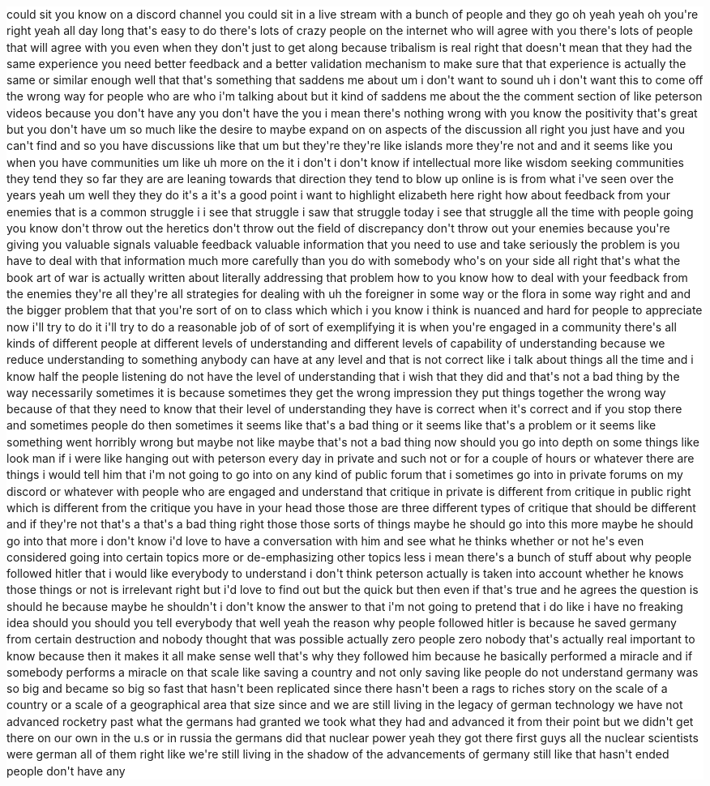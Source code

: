 could sit you know on a discord channel you could sit in a live stream with a bunch of people and they go oh yeah yeah oh you're right yeah all day long that's easy to do there's lots of crazy people on the internet who will agree with you there's lots of people that will agree with you even when they don't just to get along because tribalism is real right that doesn't mean that they had the same experience you need better feedback and a better validation mechanism to make sure that that experience is actually the same or similar enough well that that's something that saddens me about um i don't want to sound uh i don't want this to come off the wrong way for people who are who i'm talking about but it kind of saddens me about the the comment section of like peterson videos because you don't have any you don't have the you i mean there's nothing wrong with you know the positivity that's great but you don't have um so much like the desire to maybe expand on on aspects of the discussion all right you just have and you can't find and so you have discussions like that um but they're they're like islands more they're not and and it seems like you when you have communities um like uh more on the it i don't i don't know if intellectual more like wisdom seeking communities they tend they so far they are are leaning towards that direction they tend to blow up online is is from what i've seen over the years yeah um well they they do it's a it's a good point i want to highlight elizabeth here right how about feedback from your enemies that is a common struggle i i see that struggle i saw that struggle today i see that struggle all the time with people going you know don't throw out the heretics don't throw out the field of discrepancy don't throw out your enemies because you're giving you valuable signals valuable feedback valuable information that you need to use and take seriously the problem is you have to deal with that information much more carefully than you do with somebody who's on your side all right that's what the book art of war is actually written about literally addressing that problem how to you know how to deal with your feedback from the enemies they're all they're all strategies for dealing with uh the foreigner in some way or the flora in some way right and and the bigger problem that that you're sort of on to class which which i you know i think is nuanced and hard for people to appreciate now i'll try to do it i'll try to do a reasonable job of of sort of exemplifying it is when you're engaged in a community there's all kinds of different people at different levels of understanding and different levels of capability of understanding because we reduce understanding to something anybody can have at any level and that is not correct like i talk about things all the time and i know half the people listening do not have the level of understanding that i wish that they did and that's not a bad thing by the way necessarily sometimes it is because sometimes they get the wrong impression they put things together the wrong way because of that they need to know that their level of understanding they have is correct when it's correct and if you stop there and sometimes people do then sometimes it seems like that's a bad thing or it seems like that's a problem or it seems like something went horribly wrong but maybe not like maybe that's not a bad thing now should you go into depth on some things like look man if i were like hanging out with peterson every day in private and such not or for a couple of hours or whatever there are things i would tell him that i'm not going to go into on any kind of public forum that i sometimes go into in private forums on my discord or whatever with people who are engaged and understand that critique in private is different from critique in public right which is different from the critique you have in your head those those are three different types of critique that should be different and if they're not that's a that's a bad thing right those those sorts of things maybe he should go into this more maybe he should go into that more i don't know i'd love to have a conversation with him and see what he thinks whether or not he's even considered going into certain topics more or de-emphasizing other topics less i mean there's a bunch of stuff about why people followed hitler that i would like everybody to understand i don't think peterson actually is taken into account whether he knows those things or not is irrelevant right but i'd love to find out but the quick but then even if that's true and he agrees the question is should he because maybe he shouldn't i don't know the answer to that i'm not going to pretend that i do like i have no freaking idea should you should you tell everybody that well yeah the reason why people followed hitler is because he saved germany from certain destruction and nobody thought that was possible actually zero people zero nobody that's actually real important to know because then it makes it all make sense well that's why they followed him because he basically performed a miracle and if somebody performs a miracle on that scale like saving a country and not only saving like people do not understand germany was so big and became so big so fast that hasn't been replicated since there hasn't been a rags to riches story on the scale of a country or a scale of a geographical area that size since and we are still living in the legacy of german technology we have not advanced rocketry past what the germans had granted we took what they had and advanced it from their point but we didn't get there on our own in the u.s or in russia the germans did that nuclear power yeah they got there first guys all the nuclear scientists were german all of them right like we're still living in the shadow of the advancements of germany still like that hasn't ended people don't have any